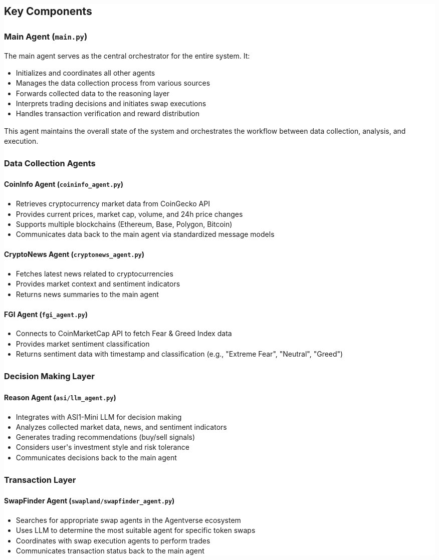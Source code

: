 ## Key Components

### Main Agent (`main.py`)

The main agent serves as the central orchestrator for the entire system. It:

- Initializes and coordinates all other agents
- Manages the data collection process from various sources
- Forwards collected data to the reasoning layer
- Interprets trading decisions and initiates swap executions
- Handles transaction verification and reward distribution

This agent maintains the overall state of the system and orchestrates the workflow between data collection, analysis, and execution.

### Data Collection Agents

#### CoinInfo Agent (`coininfo_agent.py`)

- Retrieves cryptocurrency market data from CoinGecko API
- Provides current prices, market cap, volume, and 24h price changes
- Supports multiple blockchains (Ethereum, Base, Polygon, Bitcoin)
- Communicates data back to the main agent via standardized message models

#### CryptoNews Agent (`cryptonews_agent.py`)

- Fetches latest news related to cryptocurrencies
- Provides market context and sentiment indicators
- Returns news summaries to the main agent

#### FGI Agent (`fgi_agent.py`)

- Connects to CoinMarketCap API to fetch Fear & Greed Index data
- Provides market sentiment classification
- Returns sentiment data with timestamp and classification (e.g., "Extreme Fear", "Neutral", "Greed")

### Decision Making Layer

#### Reason Agent (`asi/llm_agent.py`)

- Integrates with ASI1-Mini LLM for decision making
- Analyzes collected market data, news, and sentiment indicators
- Generates trading recommendations (buy/sell signals)
- Considers user's investment style and risk tolerance
- Communicates decisions back to the main agent

### Transaction Layer

#### SwapFinder Agent (`swapland/swapfinder_agent.py`)

- Searches for appropriate swap agents in the Agentverse ecosystem
- Uses LLM to determine the most suitable agent for specific token swaps
- Coordinates with swap execution agents to perform trades
- Communicates transaction status back to the main agent
